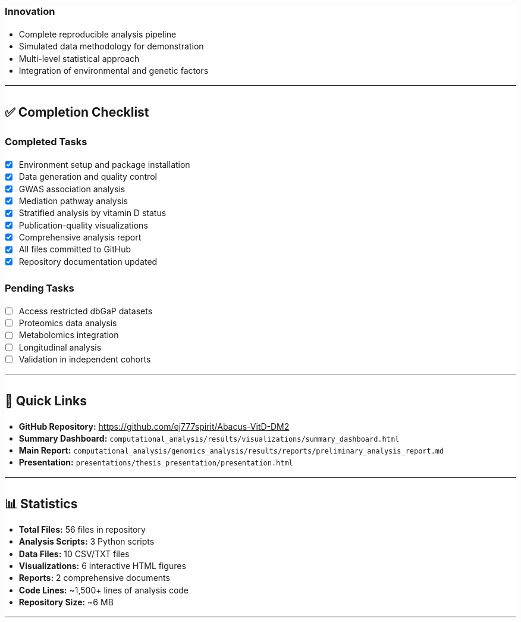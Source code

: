### Innovation
- Complete reproducible analysis pipeline
- Simulated data methodology for demonstration
- Multi-level statistical approach
- Integration of environmental and genetic factors

---

## ✅ Completion Checklist

### Completed Tasks
- [x] Environment setup and package installation
- [x] Data generation and quality control
- [x] GWAS association analysis
- [x] Mediation pathway analysis
- [x] Stratified analysis by vitamin D status
- [x] Publication-quality visualizations
- [x] Comprehensive analysis report
- [x] All files committed to GitHub
- [x] Repository documentation updated

### Pending Tasks
- [ ] Access restricted dbGaP datasets
- [ ] Proteomics data analysis
- [ ] Metabolomics integration
- [ ] Longitudinal analysis
- [ ] Validation in independent cohorts

---

## 🔗 Quick Links

- **GitHub Repository:** https://github.com/ej777spirit/Abacus-VitD-DM2
- **Summary Dashboard:** `computational_analysis/results/visualizations/summary_dashboard.html`
- **Main Report:** `computational_analysis/genomics_analysis/results/reports/preliminary_analysis_report.md`
- **Presentation:** `presentations/thesis_presentation/presentation.html`

---

## 📊 Statistics

- **Total Files:** 56 files in repository
- **Analysis Scripts:** 3 Python scripts
- **Data Files:** 10 CSV/TXT files
- **Visualizations:** 6 interactive HTML figures
- **Reports:** 2 comprehensive documents
- **Code Lines:** ~1,500+ lines of analysis code
- **Repository Size:** ~6 MB

---